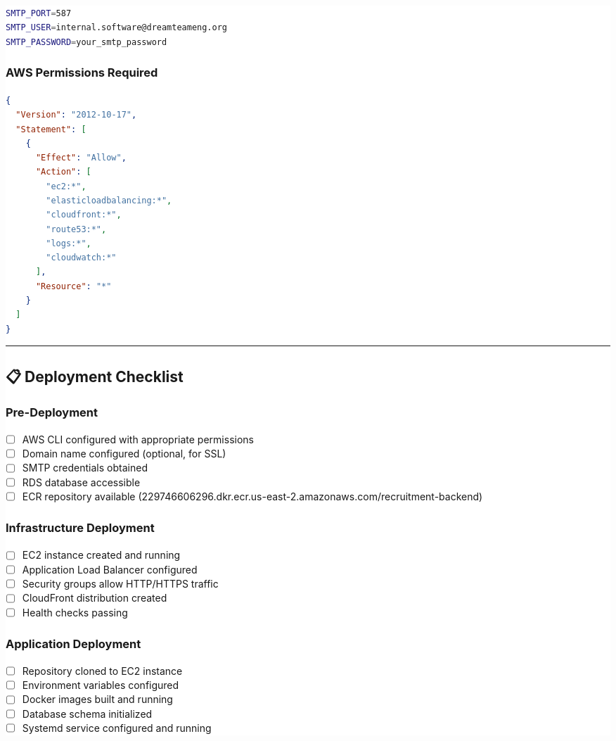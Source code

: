 ```bash
SMTP_PORT=587
SMTP_USER=internal.software@dreamteameng.org
SMTP_PASSWORD=your_smtp_password
```

### **AWS Permissions Required**
```json
{
  "Version": "2012-10-17",
  "Statement": [
    {
      "Effect": "Allow",
      "Action": [
        "ec2:*",
        "elasticloadbalancing:*",
        "cloudfront:*",
        "route53:*",
        "logs:*",
        "cloudwatch:*"
      ],
      "Resource": "*"
    }
  ]
}
```

---

## 📋 **Deployment Checklist**

### **Pre-Deployment**
- [ ] AWS CLI configured with appropriate permissions
- [ ] Domain name configured (optional, for SSL)
- [ ] SMTP credentials obtained
- [ ] RDS database accessible
- [ ] ECR repository available (229746606296.dkr.ecr.us-east-2.amazonaws.com/recruitment-backend)

### **Infrastructure Deployment**
- [ ] EC2 instance created and running
- [ ] Application Load Balancer configured
- [ ] Security groups allow HTTP/HTTPS traffic
- [ ] CloudFront distribution created
- [ ] Health checks passing

### **Application Deployment**
- [ ] Repository cloned to EC2 instance
- [ ] Environment variables configured
- [ ] Docker images built and running
- [ ] Database schema initialized
- [ ] Systemd service configured and running
